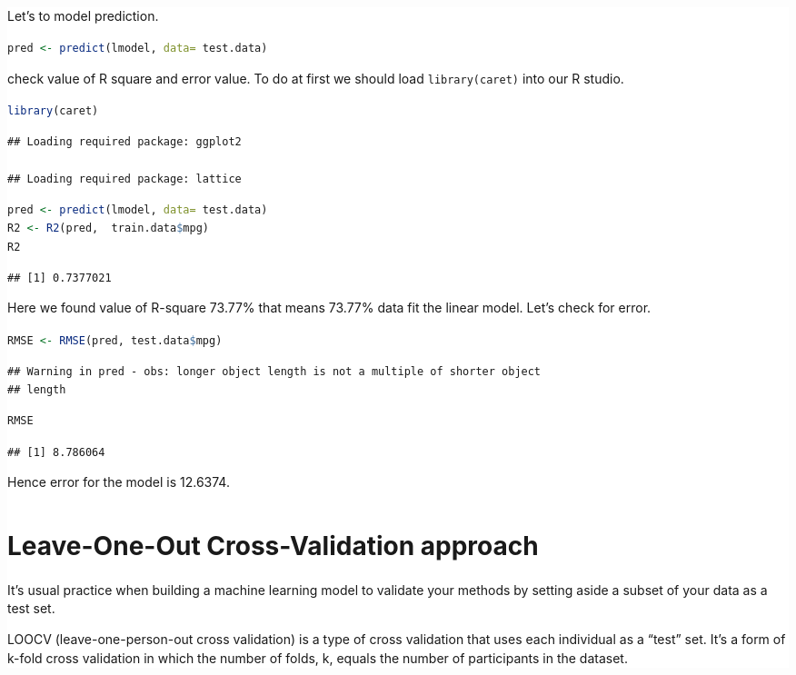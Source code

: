 Let’s to model prediction.

``` r
pred <- predict(lmodel, data= test.data)
```

check value of R square and error value. To do at first we should load
`library(caret)` into our R studio.

``` r
library(caret)
```

    ## Loading required package: ggplot2

    ## Loading required package: lattice

``` r
pred <- predict(lmodel, data= test.data)
R2 <- R2(pred,  train.data$mpg)
R2
```

    ## [1] 0.7377021

Here we found value of R-square 73.77% that means 73.77% data fit the
linear model. Let’s check for error.

``` r
RMSE <- RMSE(pred, test.data$mpg)
```

    ## Warning in pred - obs: longer object length is not a multiple of shorter object
    ## length

``` r
RMSE
```

    ## [1] 8.786064

Hence error for the model is 12.6374.

# Leave-One-Out Cross-Validation approach

It’s usual practice when building a machine learning model to validate
your methods by setting aside a subset of your data as a test set.

LOOCV (leave-one-person-out cross validation) is a type of cross
validation that uses each individual as a “test” set. It’s a form of
k-fold cross validation in which the number of folds, k, equals the
number of participants in the dataset.
